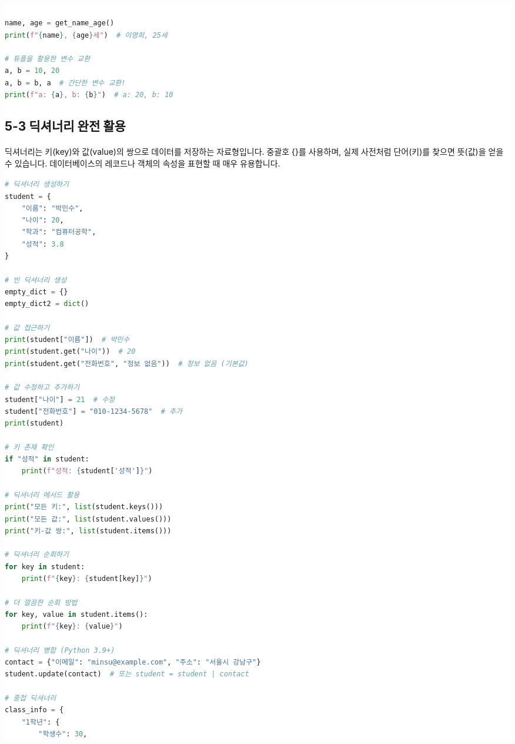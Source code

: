 ```python title=tuple_usage.py

name, age = get_name_age()
print(f"{name}, {age}세")  # 이영희, 25세

# 튜플을 활용한 변수 교환
a, b = 10, 20
a, b = b, a  # 간단한 변수 교환!
print(f"a: {a}, b: {b}")  # a: 20, b: 10
```

## 5-3 딕셔너리 완전 활용

딕셔너리는 키(key)와 값(value)의 쌍으로 데이터를 저장하는 자료형입니다. 중괄호 {}를 사용하며, 실제 사전처럼 단어(키)를 찾으면 뜻(값)을 얻을 수 있습니다. 데이터베이스의 레코드나 객체의 속성을 표현할 때 매우 유용합니다.

```python title=dictionary_mastery.py
# 딕셔너리 생성하기
student = {
    "이름": "박민수",
    "나이": 20,
    "학과": "컴퓨터공학",
    "성적": 3.8
}

# 빈 딕셔너리 생성
empty_dict = {}
empty_dict2 = dict()

# 값 접근하기
print(student["이름"])  # 박민수
print(student.get("나이"))  # 20
print(student.get("전화번호", "정보 없음"))  # 정보 없음 (기본값)

# 값 수정하고 추가하기
student["나이"] = 21  # 수정
student["전화번호"] = "010-1234-5678"  # 추가
print(student)

# 키 존재 확인
if "성적" in student:
    print(f"성적: {student['성적']}")

# 딕셔너리 메서드 활용
print("모든 키:", list(student.keys()))
print("모든 값:", list(student.values()))
print("키-값 쌍:", list(student.items()))

# 딕셔너리 순회하기
for key in student:
    print(f"{key}: {student[key]}")

# 더 깔끔한 순회 방법
for key, value in student.items():
    print(f"{key}: {value}")

# 딕셔너리 병합 (Python 3.9+)
contact = {"이메일": "minsu@example.com", "주소": "서울시 강남구"}
student.update(contact)  # 또는 student = student | contact

# 중첩 딕셔너리
class_info = {
    "1학년": {
        "학생수": 30,
```